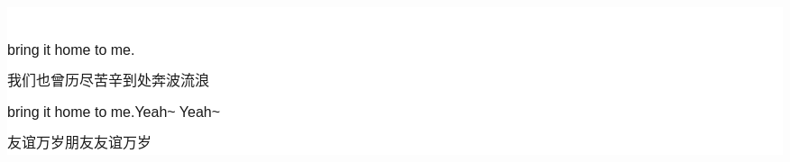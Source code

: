 &nbsp;</p><a href="http://mooc1-api.chaoxing.com/#point_26" style="-webkit-tap-highlight-color: rgba(0, 0, 0, 0); appearance: none; background-color: white; box-sizing: border-box; color: #0099ff; font-family: Tahoma, Helvetica, Arial, &quot;Microsoft YaHei&quot;, sans-serif; font-size: 16px; margin: 0px; padding: 0px; text-align: justify; text-decoration-line: none;"></a><a id="point_26" style="-webkit-tap-highlight-color: rgba(0, 0, 0, 0); appearance: none; background-color: white; box-sizing: border-box; color: #0099ff; font-family: Tahoma, Helvetica, Arial, &quot;Microsoft YaHei&quot;, sans-serif; font-size: 16px; margin: 0px; padding: 0px; text-align: justify;"></a><p style="-webkit-tap-highlight-color: rgba(0, 0, 0, 0); appearance: none; background-color: white; border: 0px; box-sizing: border-box; clear: both; font-family: Tahoma, Helvetica, Arial, &quot;Microsoft YaHei&quot;, sans-serif; font-size: 16px; line-height: 1.7; margin: 0px 0px 7px; overflow-wrap: break-word; padding: 0px; text-align: justify; word-break: normal;"><span style="-webkit-tap-highlight-color: rgba(0, 0, 0, 0); appearance: none; box-sizing: border-box; margin: 0px; padding: 0px; text-indent: 2em;">bring it home to me. &nbsp; &nbsp;</span></p><a href="http://mooc1-api.chaoxing.com/#point_27" style="-webkit-tap-highlight-color: rgba(0, 0, 0, 0); appearance: none; background-color: white; box-sizing: border-box; color: #0099ff; font-family: Tahoma, Helvetica, Arial, &quot;Microsoft YaHei&quot;, sans-serif; font-size: 16px; margin: 0px; padding: 0px; text-align: justify; text-decoration-line: none;"></a><a id="point_27" style="-webkit-tap-highlight-color: rgba(0, 0, 0, 0); appearance: none; background-color: white; box-sizing: border-box; color: #0099ff; font-family: Tahoma, Helvetica, Arial, &quot;Microsoft YaHei&quot;, sans-serif; font-size: 16px; margin: 0px; padding: 0px; text-align: justify;"></a><p style="-webkit-tap-highlight-color: rgba(0, 0, 0, 0); appearance: none; background-color: white; border: 0px; box-sizing: border-box; clear: both; font-family: Tahoma, Helvetica, Arial, &quot;Microsoft YaHei&quot;, sans-serif; font-size: 16px; line-height: 1.7; margin: 0px 0px 7px; overflow-wrap: break-word; padding: 0px; text-align: justify; word-break: normal;">我们也曾历尽苦辛到处奔波流浪 &nbsp; &nbsp;</p><a href="http://mooc1-api.chaoxing.com/#point_28" style="-webkit-tap-highlight-color: rgba(0, 0, 0, 0); appearance: none; background-color: white; box-sizing: border-box; color: #0099ff; font-family: Tahoma, Helvetica, Arial, &quot;Microsoft YaHei&quot;, sans-serif; font-size: 16px; margin: 0px; padding: 0px; text-align: justify; text-decoration-line: none;"></a><a id="point_28" style="-webkit-tap-highlight-color: rgba(0, 0, 0, 0); appearance: none; background-color: white; box-sizing: border-box; color: #0099ff; font-family: Tahoma, Helvetica, Arial, &quot;Microsoft YaHei&quot;, sans-serif; font-size: 16px; margin: 0px; padding: 0px; text-align: justify;"></a><p style="-webkit-tap-highlight-color: rgba(0, 0, 0, 0); appearance: none; background-color: white; border: 0px; box-sizing: border-box; clear: both; font-family: Tahoma, Helvetica, Arial, &quot;Microsoft YaHei&quot;, sans-serif; font-size: 16px; line-height: 1.7; margin: 0px 0px 7px; overflow-wrap: break-word; padding: 0px; text-align: justify; word-break: normal;"><span style="-webkit-tap-highlight-color: rgba(0, 0, 0, 0); appearance: none; box-sizing: border-box; margin: 0px; padding: 0px; text-indent: 2em;">bring it home to me.Yeah~ Yeah~ &nbsp; &nbsp;</span></p><p style="-webkit-tap-highlight-color: rgba(0, 0, 0, 0); appearance: none; background-color: white; border: 0px; box-sizing: border-box; clear: both; font-family: Tahoma, Helvetica, Arial, &quot;Microsoft YaHei&quot;, sans-serif; font-size: 16px; line-height: 1.7; margin: 0px 0px 7px; overflow-wrap: break-word; padding: 0px; text-align: justify; word-break: normal;">友谊万岁朋友友谊万岁 &nbsp;